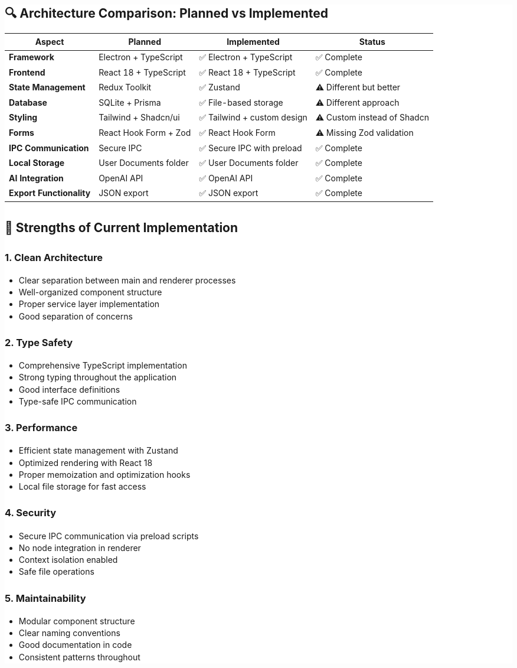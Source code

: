 ## 🔍 **Architecture Comparison: Planned vs Implemented**

| Aspect | Planned | Implemented | Status |
|--------|---------|-------------|---------|
| **Framework** | Electron + TypeScript | ✅ Electron + TypeScript | ✅ Complete |
| **Frontend** | React 18 + TypeScript | ✅ React 18 + TypeScript | ✅ Complete |
| **State Management** | Redux Toolkit | ✅ Zustand | ⚠️ Different but better |
| **Database** | SQLite + Prisma | ✅ File-based storage | ⚠️ Different approach |
| **Styling** | Tailwind + Shadcn/ui | ✅ Tailwind + custom design | ⚠️ Custom instead of Shadcn |
| **Forms** | React Hook Form + Zod | ✅ React Hook Form | ⚠️ Missing Zod validation |
| **IPC Communication** | Secure IPC | ✅ Secure IPC with preload | ✅ Complete |
| **Local Storage** | User Documents folder | ✅ User Documents folder | ✅ Complete |
| **AI Integration** | OpenAI API | ✅ OpenAI API | ✅ Complete |
| **Export Functionality** | JSON export | ✅ JSON export | ✅ Complete |

## 🚀 **Strengths of Current Implementation**

### **1. Clean Architecture**
- Clear separation between main and renderer processes
- Well-organized component structure
- Proper service layer implementation
- Good separation of concerns

### **2. Type Safety**
- Comprehensive TypeScript implementation
- Strong typing throughout the application
- Good interface definitions
- Type-safe IPC communication

### **3. Performance**
- Efficient state management with Zustand
- Optimized rendering with React 18
- Proper memoization and optimization hooks
- Local file storage for fast access

### **4. Security**
- Secure IPC communication via preload scripts
- No node integration in renderer
- Context isolation enabled
- Safe file operations

### **5. Maintainability**
- Modular component structure
- Clear naming conventions
- Good documentation in code
- Consistent patterns throughout
